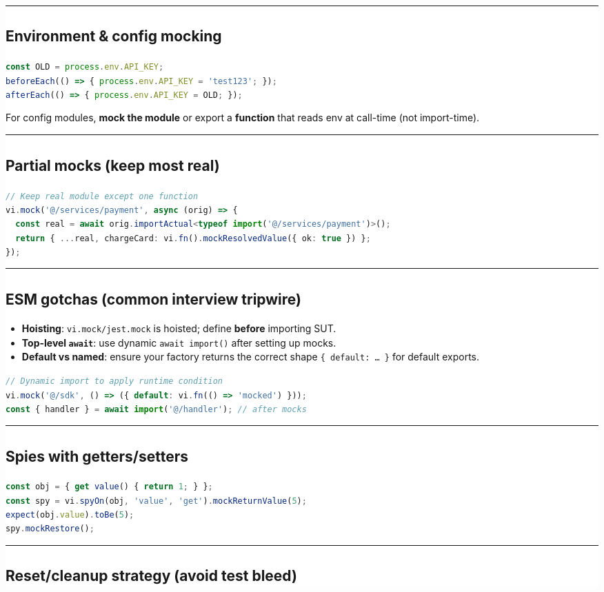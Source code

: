 ------

## Environment & config mocking

```ts
const OLD = process.env.API_KEY;
beforeEach(() => { process.env.API_KEY = 'test123'; });
afterEach(() => { process.env.API_KEY = OLD; });
```

For config modules, **mock the module** or export a **function** that reads env at call-time (not import-time).

------

## Partial mocks (keep most real)

```ts
// Keep real module except one function
vi.mock('@/services/payment', async (orig) => {
  const real = await orig.importActual<typeof import('@/services/payment')>();
  return { ...real, chargeCard: vi.fn().mockResolvedValue({ ok: true }) };
});
```

------

## ESM gotchas (common interview tripwire)

- **Hoisting**: `vi.mock/jest.mock` is hoisted; define **before** importing SUT.
- **Top-level `await`**: use dynamic `await import()` after setting up mocks.
- **Default vs named**: ensure your factory returns the correct shape `{ default: … }` for default exports.

```ts
// Dynamic import to apply runtime condition
vi.mock('@/sdk', () => ({ default: vi.fn(() => 'mocked') }));
const { handler } = await import('@/handler'); // after mocks
```

------

## Spies with getters/setters

```ts
const obj = { get value() { return 1; } };
const spy = vi.spyOn(obj, 'value', 'get').mockReturnValue(5);
expect(obj.value).toBe(5);
spy.mockRestore();
```

------

## Reset/cleanup strategy (avoid test bleed)
